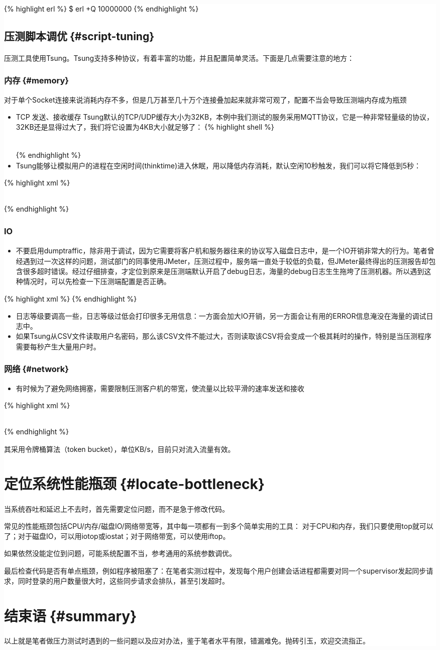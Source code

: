 {% highlight erl %}
$ erl +Q 10000000
{% endhighlight %}

## 压测脚本调优 {#script-tuning}
压测工具使用Tsung。Tsung支持多种协议，有着丰富的功能，并且配置简单灵活。下面是几点需要注意的地方：

### 内存 {#memory}
对于单个Socket连接来说消耗内存不多，但是几万甚至几十万个连接叠加起来就非常可观了，配置不当会导致压测端内存成为瓶颈
* TCP 发送、接收缓存
    Tsung默认的TCP/UDP缓存大小为32KB，本例中我们测试的服务采用MQTT协议，它是一种非常轻量级的协议，32KB还是显得过大了，我们将它设置为4KB大小就足够了：
    {% highlight shell %}
    <option name="tcp_snd_buffer" value="4096"></option>
    <option name="tcp_rcv_buffer" value="4096"></option>
    {% endhighlight %}
* Tsung能够让模拟用户的进程在空闲时间(thinktime)进入休眠，用以降低内存消耗，默认空闲10秒触发，我们可以将它降低到5秒：

{% highlight xml %}
<option name="hibernate" value="5"></option>
{% endhighlight %}

### IO
* 不要启用dumptraffic，除非用于调试，因为它需要将客户机和服务器往来的协议写入磁盘日志中，是一个IO开销非常大的行为。笔者曾经遇到过一次这样的问题，测试部门的同事使用JMeter，压测过程中，服务端一直处于较低的负载，但JMeter最终得出的压测报告却包含很多超时错误。经过仔细排查，才定位到原来是压测端默认开启了debug日志，海量的debug日志生生拖垮了压测机器。所以遇到这种情况时，可以先检查一下压测端配置是否正确。

{% highlight xml %}
<tsung loglevel="error" dumptraffic="false" version="1.0">
{% endhighlight %}

* 日志等级要调高一些，日志等级过低会打印很多无用信息：一方面会加大IO开销，另一方面会让有用的ERROR信息淹没在海量的调试日志中。
* 如果Tsung从CSV文件读取用户名密码，那么该CSV文件不能过大，否则读取该CSV将会变成一个极其耗时的操作，特别是当压测程序需要每秒产生大量用户时。
    
### 网络 {#network}
* 有时候为了避免网络拥塞，需要限制压测客户机的带宽，使流量以比较平滑的速率发送和接收
    
{% highlight xml %}
<option name="rate_limit" value="1024"></option>
{% endhighlight %}

其采用令牌桶算法（token bucket），单位KB/s，目前只对流入流量有效。


# 定位系统性能瓶颈 {#locate-bottleneck}

当系统吞吐和延迟上不去时，首先需要定位问题，而不是急于修改代码。

常见的性能瓶颈包括CPU/内存/磁盘IO/网络带宽等，其中每一项都有一到多个简单实用的工具：
对于CPU和内存，我们只要使用top就可以了；对于磁盘IO，可以用iotop或iostat；对于网络带宽，可以使用iftop。

如果依然没能定位到问题，可能系统配置不当，参考通用的系统参数调优。

最后检查代码是否有单点瓶颈，例如程序被阻塞了：在笔者实测过程中，发现每个用户创建会话进程都需要对同一个supervisor发起同步请求，同时登录的用户数量很大时，这些同步请求会排队，甚至引发超时。


# 结束语 {#summary}
以上就是笔者做压力测试时遇到的一些问题以及应对办法，鉴于笔者水平有限，错漏难免。抛砖引玉，欢迎交流指正。